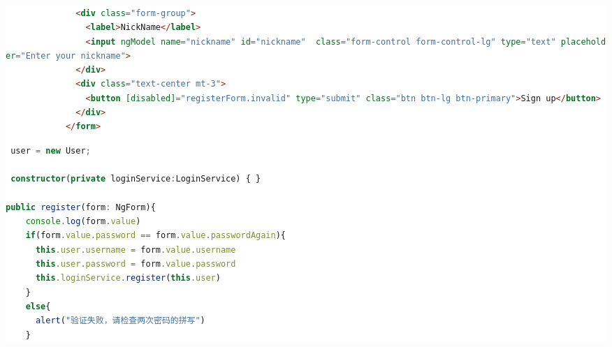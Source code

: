 ```html
              <div class="form-group">
                <label>NickName</label>
                <input ngModel name="nickname" id="nickname"  class="form-control form-control-lg" type="text" placeholder="Enter your nickname">
              </div>
              <div class="text-center mt-3">
                <button [disabled]="registerForm.invalid" type="submit" class="btn btn-lg btn-primary">Sign up</button>
              </div>
            </form>
```



```typescript
 user = new User;

 constructor(private loginService:LoginService) { }

public register(form: NgForm){
    console.log(form.value)
    if(form.value.password == form.value.passwordAgain){
      this.user.username = form.value.username
      this.user.password = form.value.password
      this.loginService.register(this.user)
    }
    else{
      alert("验证失败，请检查两次密码的拼写")
    }

```

